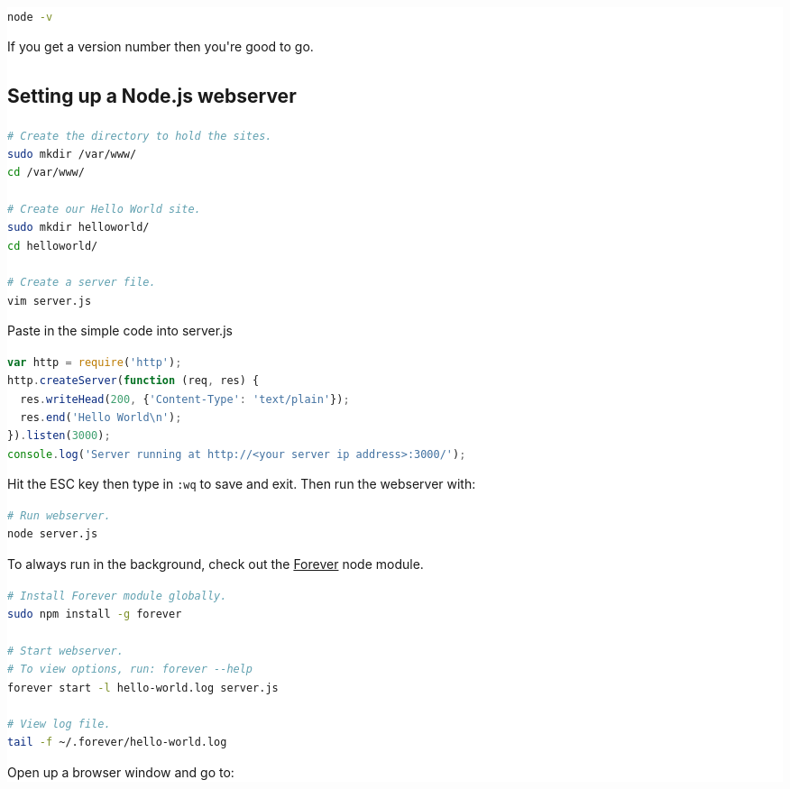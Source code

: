 ```bash
node -v
```

If you get a version number then you're good to go.

## Setting up a Node.js webserver



```bash
# Create the directory to hold the sites.
sudo mkdir /var/www/
cd /var/www/

# Create our Hello World site.
sudo mkdir helloworld/
cd helloworld/

# Create a server file.
vim server.js
```

Paste in the simple code into server.js

```javascript
var http = require('http');
http.createServer(function (req, res) {
  res.writeHead(200, {'Content-Type': 'text/plain'});
  res.end('Hello World\n');
}).listen(3000);
console.log('Server running at http://<your server ip address>:3000/');
```

Hit the <key>ESC</key> key then type in `:wq` to save and exit. Then run the webserver with:

```bash
# Run webserver.
node server.js
```

To always run in the background, check out the [Forever](https://github.com/nodejitsu/forever) node module.

```bash
# Install Forever module globally.
sudo npm install -g forever

# Start webserver.
# To view options, run: forever --help
forever start -l hello-world.log server.js

# View log file.
tail -f ~/.forever/hello-world.log
```

Open up a browser window and go to:

